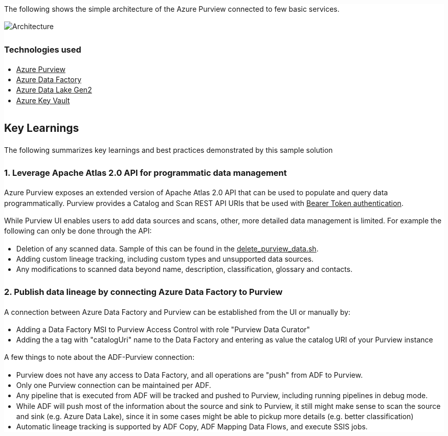 The following shows the simple architecture of the Azure Purview connected to few basic services.

![Architecture](docs/images/architecture.png "Architecture")

### Technologies used

- [Azure Purview](https://azure.microsoft.com/en-au/services/devops/)
- [Azure Data Factory](https://azure.microsoft.com/en-au/services/data-factory/)
- [Azure Data Lake Gen2](https://docs.microsoft.com/en-us/azure/storage/blobs/data-lake-storage-introduction)
- [Azure Key Vault](https://azure.microsoft.com/en-us/services/key-vault/)

## Key Learnings

The following summarizes key learnings and best practices demonstrated by this sample solution

### 1. Leverage Apache Atlas 2.0 API for programmatic data management

Azure Purview exposes an extended version of Apache Atlas 2.0 API that can be used to populate and query data programmatically. Purview provides a Catalog and Scan REST API URIs that be used with [Bearer Token authentication](./scripts/get_purview_access_token.sh).

While Purview UI enables users to add data sources and scans, other, more detailed data management is limited. For example the following can only be done through the API:

- Deletion of any scanned data. Sample of this can be found in the [delete_purview_data.sh](./scripts/delete_purview_data.sh).
- Adding custom lineage tracking, including custom types and unsupported data sources.
- Any modifications to scanned data beyond name, description, classification, glossary and contacts.

### 2. Publish data lineage by connecting Azure Data Factory to Purview

A connection between Azure Data Factory and Purview can be established from the UI or manually by:

- Adding a Data Factory MSI to Purview Access Control with role "Purview Data Curator"
- Adding the a tag with "catalogUri" name to the Data Factory and entering as value the catalog URI of your Purview instance

A few things to note about the ADF-Purview connection:

- Purview does not have any access to Data Factory, and all operations are "push" from ADF to Purview.
- Only one Purview connection can be maintained per ADF.
- Any pipeline that is executed from ADF will be tracked and pushed to Purview, including running pipelines in debug mode.
- While ADF will push most of the information about the source and sink to Purview, it still might make sense to scan the source and sink (e.g. Azure Data Lake), since it in some cases might be able to pickup more details (e.g. better classification)
- Automatic lineage tracking is supported by ADF Copy, ADF Mapping Data Flows, and execute SSIS jobs.
